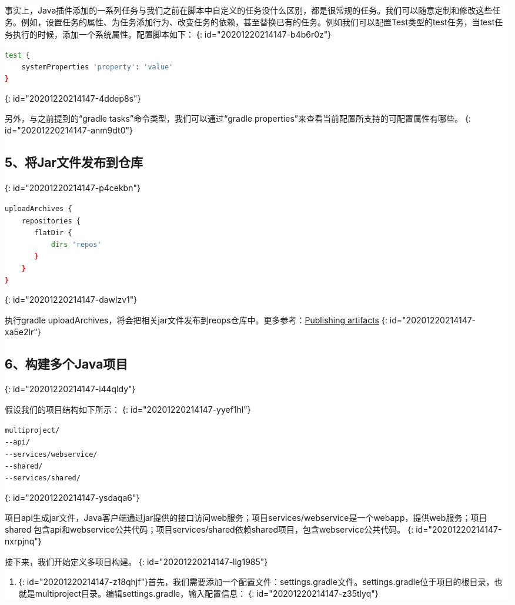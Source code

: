 事实上，Java插件添加的一系列任务与我们之前在脚本中自定义的任务没什么区别，都是很常规的任务。我们可以随意定制和修改这些任务。例如，设置任务的属性、为任务添加行为、改变任务的依赖，甚至替换已有的任务。例如我们可以配置Test类型的test任务，当test任务执行的时候，添加一个系统属性。配置脚本如下：
{: id="20201220214147-b4b6r0z"}

```bash
test {
    systemProperties 'property': 'value'
}
```
{: id="20201220214147-4ddep8s"}

另外，与之前提到的“gradle tasks”命令类型，我们可以通过“gradle properties”来查看当前配置所支持的可配置属性有哪些。
{: id="20201220214147-anm9dt0"}

## 5、将Jar文件发布到仓库
{: id="20201220214147-p4cekbn"}

```bash
uploadArchives {
    repositories {
       flatDir {
           dirs 'repos'
       }
    }
}
```
{: id="20201220214147-dawlzv1"}

执行gradle uploadArchives，将会把相关jar文件发布到reops仓库中。更多参考：[Publishing artifacts](https://docs.gradle.org/current/userguide/artifact_dependencies_tutorial.html#N10669)
{: id="20201220214147-xa5e2lr"}

## 6、构建多个Java项目
{: id="20201220214147-i44qldy"}

假设我们的项目结构如下所示：
{: id="20201220214147-yyef1hl"}

```bash
multiproject/
--api/
--services/webservice/
--shared/
--services/shared/
```
{: id="20201220214147-ysdaqa6"}

项目api生成jar文件，Java客户端通过jar提供的接口访问web服务；项目services/webservice是一个webapp，提供web服务；项目shared 包含api和webservice公共代码；项目services/shared依赖shared项目，包含webservice公共代码。
{: id="20201220214147-nxrpjnq"}

接下来，我们开始定义多项目构建。
{: id="20201220214147-llg1985"}

1. {: id="20201220214147-z18qhjf"}首先，我们需要添加一个配置文件：settings.gradle文件。settings.gradle位于项目的根目录，也就是multiproject目录。编辑settings.gradle，输入配置信息：
{: id="20201220214147-z35tlyq"}
